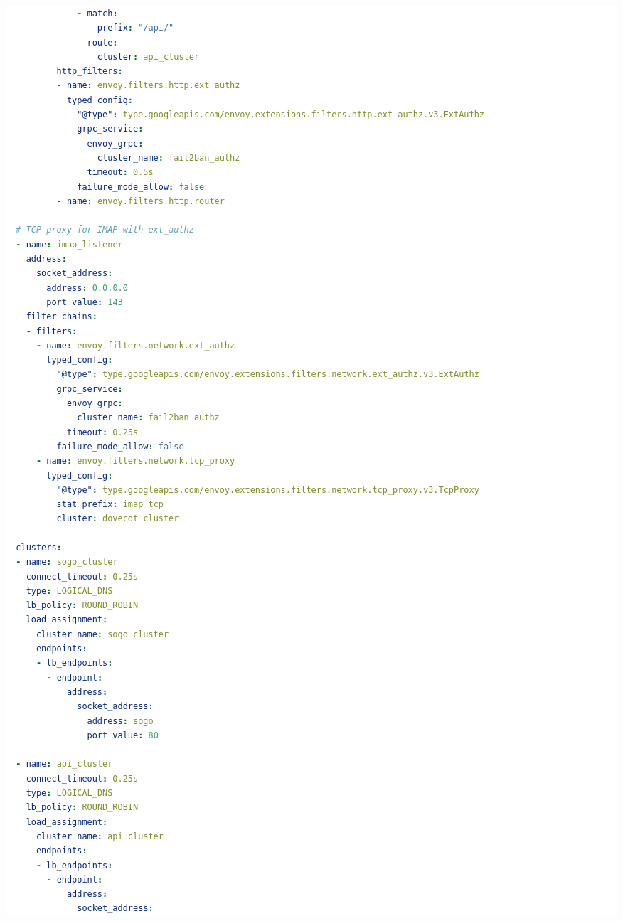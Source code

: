 ```yaml
              - match:
                  prefix: "/api/"
                route:
                  cluster: api_cluster
          http_filters:
          - name: envoy.filters.http.ext_authz
            typed_config:
              "@type": type.googleapis.com/envoy.extensions.filters.http.ext_authz.v3.ExtAuthz
              grpc_service:
                envoy_grpc:
                  cluster_name: fail2ban_authz
                timeout: 0.5s
              failure_mode_allow: false
          - name: envoy.filters.http.router

  # TCP proxy for IMAP with ext_authz
  - name: imap_listener
    address:
      socket_address:
        address: 0.0.0.0
        port_value: 143
    filter_chains:
    - filters:
      - name: envoy.filters.network.ext_authz
        typed_config:
          "@type": type.googleapis.com/envoy.extensions.filters.network.ext_authz.v3.ExtAuthz
          grpc_service:
            envoy_grpc:
              cluster_name: fail2ban_authz
            timeout: 0.25s
          failure_mode_allow: false
      - name: envoy.filters.network.tcp_proxy
        typed_config:
          "@type": type.googleapis.com/envoy.extensions.filters.network.tcp_proxy.v3.TcpProxy
          stat_prefix: imap_tcp
          cluster: dovecot_cluster

  clusters:
  - name: sogo_cluster
    connect_timeout: 0.25s
    type: LOGICAL_DNS
    lb_policy: ROUND_ROBIN
    load_assignment:
      cluster_name: sogo_cluster
      endpoints:
      - lb_endpoints:
        - endpoint:
            address:
              socket_address:
                address: sogo
                port_value: 80

  - name: api_cluster
    connect_timeout: 0.25s
    type: LOGICAL_DNS
    lb_policy: ROUND_ROBIN
    load_assignment:
      cluster_name: api_cluster
      endpoints:
      - lb_endpoints:
        - endpoint:
            address:
              socket_address:
```